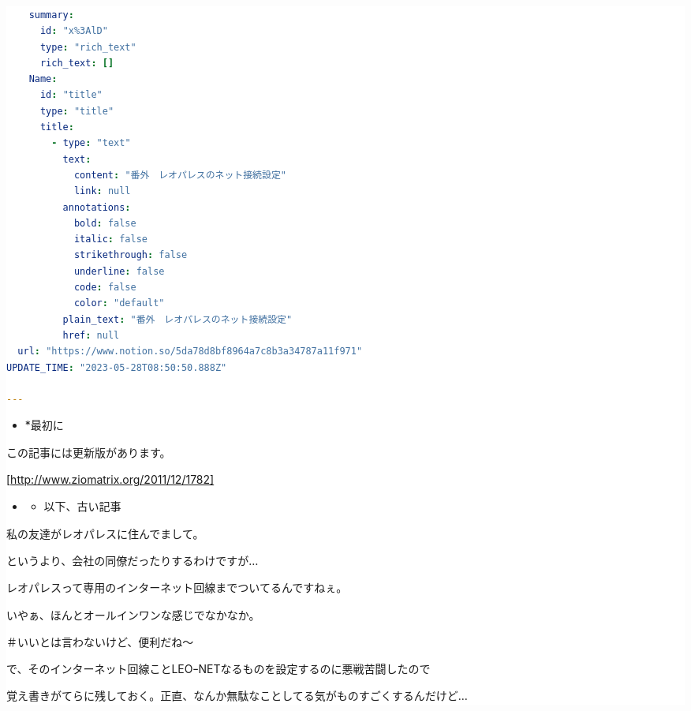 ```yaml
    summary:
      id: "x%3AlD"
      type: "rich_text"
      rich_text: []
    Name:
      id: "title"
      type: "title"
      title:
        - type: "text"
          text:
            content: "番外　レオパレスのネット接続設定"
            link: null
          annotations:
            bold: false
            italic: false
            strikethrough: false
            underline: false
            code: false
            color: "default"
          plain_text: "番外　レオパレスのネット接続設定"
          href: null
  url: "https://www.notion.so/5da78d8bf8964a7c8b3a34787a11f971"
UPDATE_TIME: "2023-05-28T08:50:50.888Z"

---
```

<link rel="stylesheet" href="https://cdn.jsdelivr.net/npm/katex@0.16.2/dist/katex.min.css" integrity="sha384-bYdxxUwYipFNohQlHt0bjN/LCpueqWz13HufFEV1SUatKs1cm4L6fFgCi1jT643X" crossorigin="anonymous">

- *最初に

この記事には更新版があります。


[http://www.ziomatrix.org/2011/12/1782]

- * 以下、古い記事

私の友達がレオパレスに住んでまして。


というより、会社の同僚だったりするわけですが…


レオパレスって専用のインターネット回線までついてるんですねぇ。


いやぁ、ほんとオールインワンな感じでなかなか。


＃いいとは言わないけど、便利だね～


で、そのインターネット回線ことLEOｰNETなるものを設定するのに悪戦苦闘したので


覚え書きがてらに残しておく。正直、なんか無駄なことしてる気がものすごくするんだけど…
